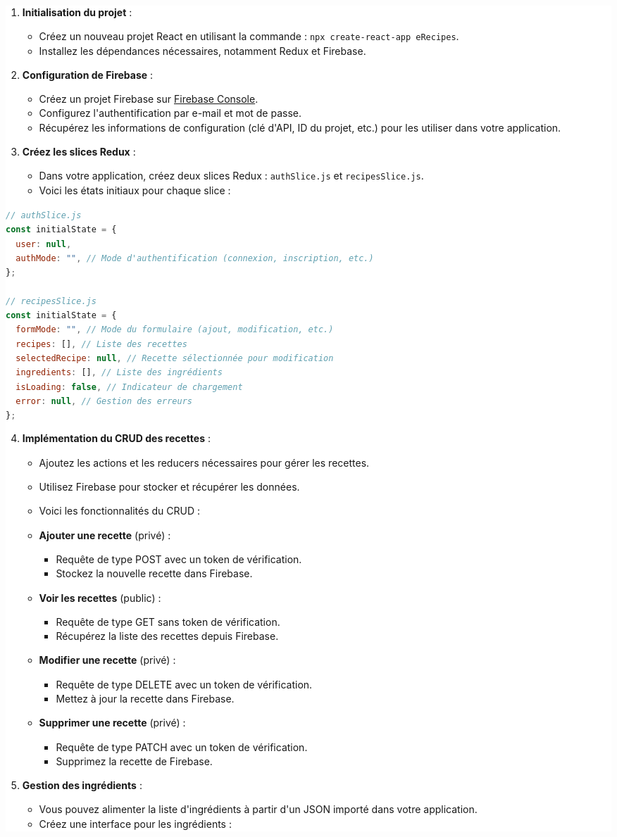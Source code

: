 1. **Initialisation du projet** :
   - Créez un nouveau projet React en utilisant la commande : `npx create-react-app eRecipes`.
   - Installez les dépendances nécessaires, notamment Redux et Firebase.

2. **Configuration de Firebase** :
   - Créez un projet Firebase sur [Firebase Console](https://console.firebase.google.com/).
   - Configurez l'authentification par e-mail et mot de passe.
   - Récupérez les informations de configuration (clé d'API, ID du projet, etc.) pour les utiliser dans votre application.

3. **Créez les slices Redux** :
   - Dans votre application, créez deux slices Redux : `authSlice.js` et `recipesSlice.js`.
   - Voici les états initiaux pour chaque slice :

```javascript
// authSlice.js
const initialState = {
  user: null,
  authMode: "", // Mode d'authentification (connexion, inscription, etc.)
};

// recipesSlice.js
const initialState = {
  formMode: "", // Mode du formulaire (ajout, modification, etc.)
  recipes: [], // Liste des recettes
  selectedRecipe: null, // Recette sélectionnée pour modification
  ingredients: [], // Liste des ingrédients
  isLoading: false, // Indicateur de chargement
  error: null, // Gestion des erreurs
};
```

4. **Implémentation du CRUD des recettes** :
   - Ajoutez les actions et les reducers nécessaires pour gérer les recettes.
   - Utilisez Firebase pour stocker et récupérer les données.
   - Voici les fonctionnalités du CRUD :

   - **Ajouter une recette** (privé) :
     - Requête de type POST avec un token de vérification.
     - Stockez la nouvelle recette dans Firebase.

   - **Voir les recettes** (public) :
     - Requête de type GET sans token de vérification.
     - Récupérez la liste des recettes depuis Firebase.

   - **Modifier une recette** (privé) :
     - Requête de type DELETE avec un token de vérification.
     - Mettez à jour la recette dans Firebase.

   - **Supprimer une recette** (privé) :
     - Requête de type PATCH avec un token de vérification.
     - Supprimez la recette de Firebase.

5. **Gestion des ingrédients** :
   - Vous pouvez alimenter la liste d'ingrédients à partir d'un JSON importé dans votre application.
   - Créez une interface pour les ingrédients :

